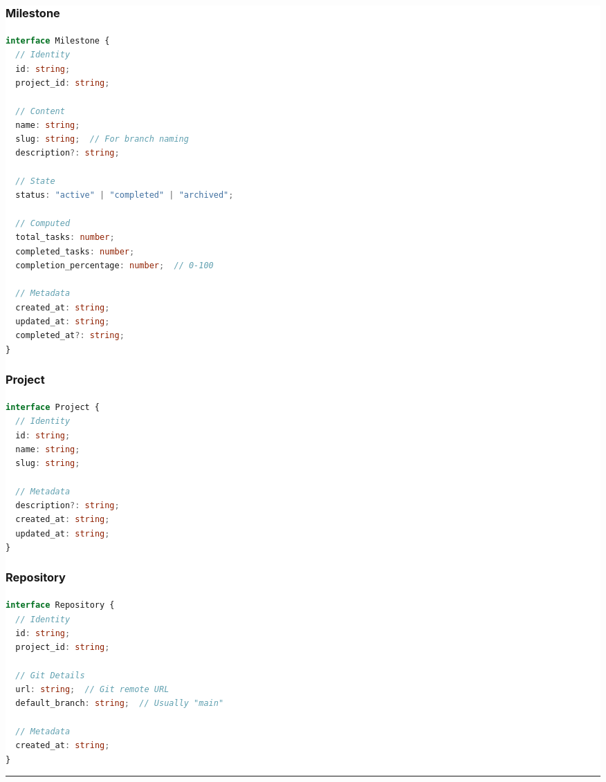 ### Milestone

```typescript
interface Milestone {
  // Identity
  id: string;
  project_id: string;
  
  // Content
  name: string;
  slug: string;  // For branch naming
  description?: string;
  
  // State
  status: "active" | "completed" | "archived";
  
  // Computed
  total_tasks: number;
  completed_tasks: number;
  completion_percentage: number;  // 0-100
  
  // Metadata
  created_at: string;
  updated_at: string;
  completed_at?: string;
}
```

### Project

```typescript
interface Project {
  // Identity
  id: string;
  name: string;
  slug: string;
  
  // Metadata
  description?: string;
  created_at: string;
  updated_at: string;
}
```

### Repository

```typescript
interface Repository {
  // Identity
  id: string;
  project_id: string;
  
  // Git Details
  url: string;  // Git remote URL
  default_branch: string;  // Usually "main"
  
  // Metadata
  created_at: string;
}
```

---
